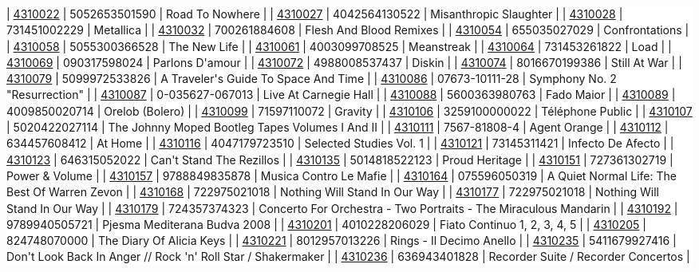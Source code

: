| [4310022](https://www.discogs.com/release/4310022) | 5052653501590 | Road To Nowhere |
| [4310027](https://www.discogs.com/release/4310027) | 4042564130522 | Misanthropic Slaughter |
| [4310028](https://www.discogs.com/release/4310028) | 731451002229 | Metallica |
| [4310032](https://www.discogs.com/release/4310032) | 700261884608 | Flesh And Blood Remixes |
| [4310054](https://www.discogs.com/release/4310054) | 655035027029 | Confrontations |
| [4310058](https://www.discogs.com/release/4310058) | 5055300366528 | The New Life |
| [4310061](https://www.discogs.com/release/4310061) | 4003099708525 | Meanstreak |
| [4310064](https://www.discogs.com/release/4310064) | 731453261822 | Load |
| [4310069](https://www.discogs.com/release/4310069) | 090317598024 | Parlons D'amour |
| [4310072](https://www.discogs.com/release/4310072) | 4988008537437 | Diskin |
| [4310074](https://www.discogs.com/release/4310074) | 8016670199386 | Still At War |
| [4310079](https://www.discogs.com/release/4310079) | 5099972533826 | A Traveler's Guide To Space And Time |
| [4310086](https://www.discogs.com/release/4310086) | 07673-10111-28 | Symphony No. 2 "Resurrection" |
| [4310087](https://www.discogs.com/release/4310087) | 0-035627-067013 | Live At Carnegie Hall |
| [4310088](https://www.discogs.com/release/4310088) | 5600363980763 | Fado Maior |
| [4310089](https://www.discogs.com/release/4310089) | 4009850020714 | Orelob (Bolero) |
| [4310099](https://www.discogs.com/release/4310099) | 71597110072 | Gravity |
| [4310106](https://www.discogs.com/release/4310106) | 3259100000022 | Téléphone Public |
| [4310107](https://www.discogs.com/release/4310107) | 5020422027114 | The Johnny Moped Bootleg Tapes Volumes I And II |
| [4310111](https://www.discogs.com/release/4310111) | 7567-81808-4 | Agent Orange |
| [4310112](https://www.discogs.com/release/4310112) | 634457608412 | At Home |
| [4310116](https://www.discogs.com/release/4310116) | 4047179723510 | Selected Studies Vol. 1 |
| [4310121](https://www.discogs.com/release/4310121) | 73145311421 | Infecto De Afecto |
| [4310123](https://www.discogs.com/release/4310123) | 646315052022 | Can't Stand The Rezillos |
| [4310135](https://www.discogs.com/release/4310135) | 5014818522123 | Proud Heritage |
| [4310151](https://www.discogs.com/release/4310151) | 727361302719 | Power & Volume |
| [4310157](https://www.discogs.com/release/4310157) | 9788849835878 | Musica Contro Le Mafie |
| [4310164](https://www.discogs.com/release/4310164) | 075596050319 | A Quiet Normal Life: The Best Of Warren Zevon |
| [4310168](https://www.discogs.com/release/4310168) | 722975021018 | Nothing Will Stand In Our Way |
| [4310177](https://www.discogs.com/release/4310177) | 722975021018 | Nothing Will Stand In Our Way |
| [4310179](https://www.discogs.com/release/4310179) | 724357374323 | Concerto For Orchestra - Two Portraits - The Miraculous Mandarin |
| [4310192](https://www.discogs.com/release/4310192) | 9789940505721 | Pjesma Mediterana Budva 2008 |
| [4310201](https://www.discogs.com/release/4310201) | 4010228206029 | Fiato Continuo 1, 2, 3, 4, 5 |
| [4310205](https://www.discogs.com/release/4310205) | 824748070000 | The Diary Of Alicia Keys |
| [4310221](https://www.discogs.com/release/4310221) | 8012957013226 | Rings - Il Decimo Anello |
| [4310235](https://www.discogs.com/release/4310235) | 5411679927416 | Don't Look Back In Anger // Rock 'n' Roll Star / Shakermaker |
| [4310236](https://www.discogs.com/release/4310236) | 636943401828 | Recorder Suite / Recorder Concertos |